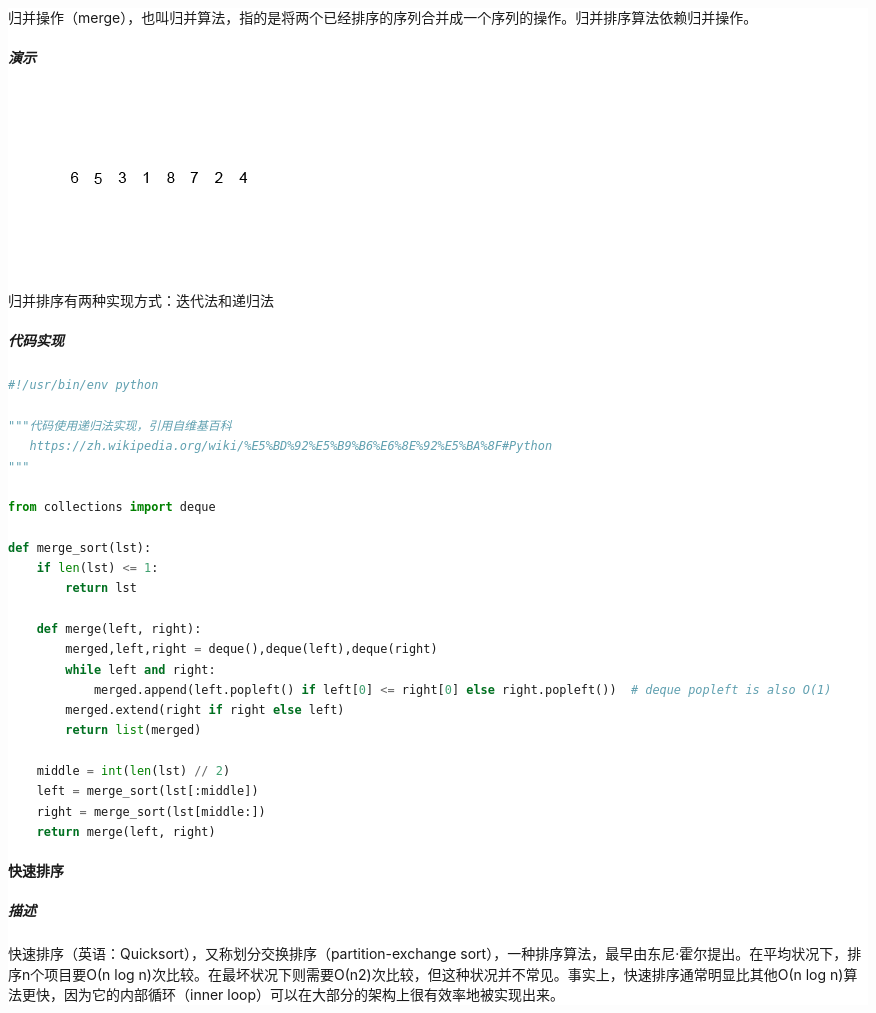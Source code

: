 归并操作（merge），也叫归并算法，指的是将两个已经排序的序列合并成一个序列的操作。归并排序算法依赖归并操作。

##### 演示

![Alt text](/images/Merge-sort-example-300px.gif)

归并排序有两种实现方式：迭代法和递归法


##### 代码实现

```python
#!/usr/bin/env python

"""代码使用递归法实现，引用自维基百科
   https://zh.wikipedia.org/wiki/%E5%BD%92%E5%B9%B6%E6%8E%92%E5%BA%8F#Python
"""

from collections import deque

def merge_sort(lst):
    if len(lst) <= 1:
        return lst

    def merge(left, right):
        merged,left,right = deque(),deque(left),deque(right)
        while left and right:
            merged.append(left.popleft() if left[0] <= right[0] else right.popleft())  # deque popleft is also O(1)
        merged.extend(right if right else left)
        return list(merged)

    middle = int(len(lst) // 2)
    left = merge_sort(lst[:middle])
    right = merge_sort(lst[middle:])
    return merge(left, right)
```

#### 快速排序

##### 描述

快速排序（英语：Quicksort），又称划分交换排序（partition-exchange sort），一种排序算法，最早由东尼·霍尔提出。在平均状况下，排序n个项目要Ο(n log n)次比较。在最坏状况下则需要Ο(n2)次比较，但这种状况并不常见。事实上，快速排序通常明显比其他Ο(n log n)算法更快，因为它的内部循环（inner loop）可以在大部分的架构上很有效率地被实现出来。
